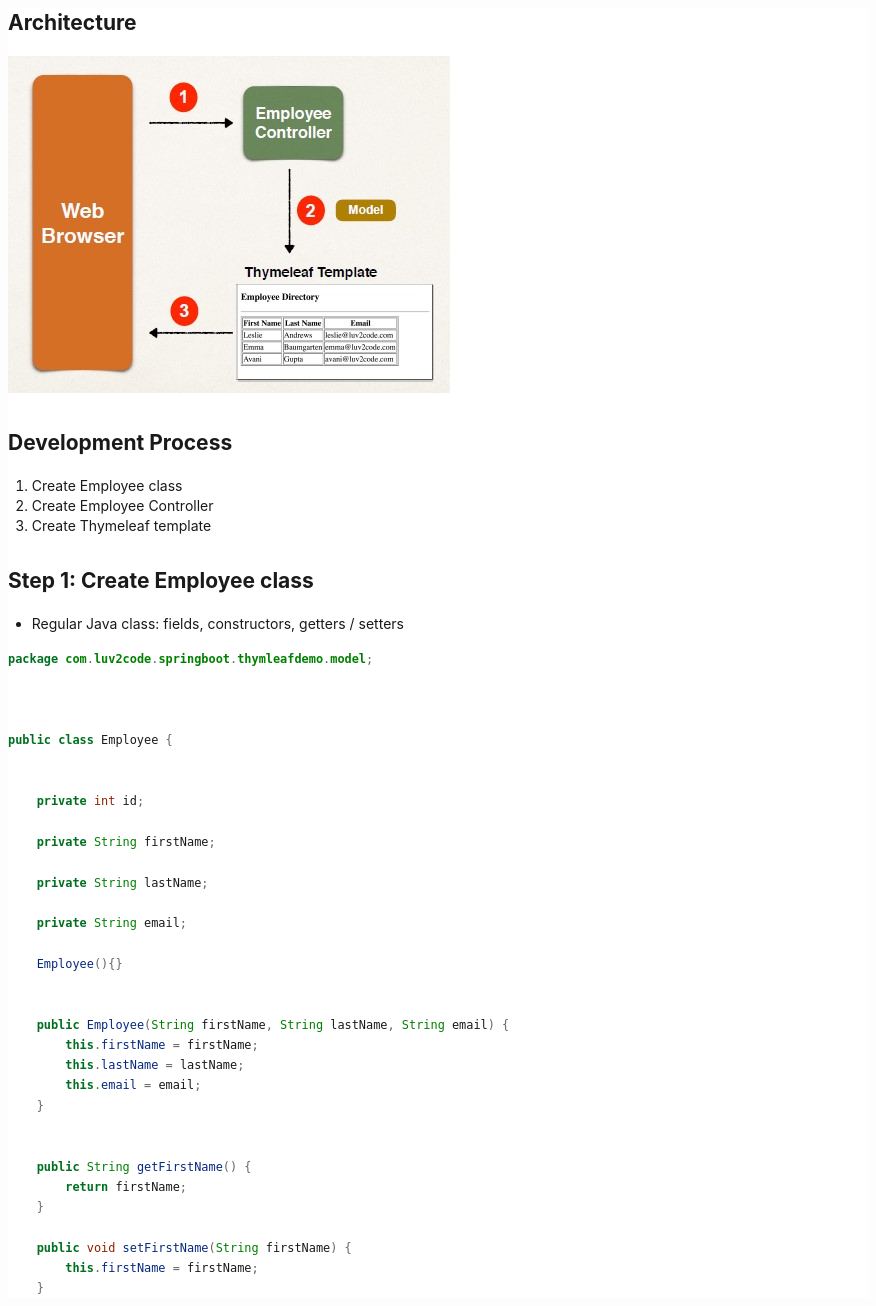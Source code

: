 ## Architecture 
![](./images/html_tables_arch.jpg)

## Development Process
1. Create Employee class
2. Create Employee Controller
3. Create Thymeleaf template

## Step 1: Create Employee class
- Regular Java class: fields, constructors, getters / setters
```java
package com.luv2code.springboot.thymleafdemo.model;



public class Employee {
	

	private int id; 
	
	private String firstName;
	
	private String lastName; 
	
	private String email; 
	
	Employee(){}
	
	
	public Employee(String firstName, String lastName, String email) {
		this.firstName = firstName;
		this.lastName = lastName;
		this.email = email;
	}


	public String getFirstName() {
		return firstName;
	}

	public void setFirstName(String firstName) {
		this.firstName = firstName;
	}

```